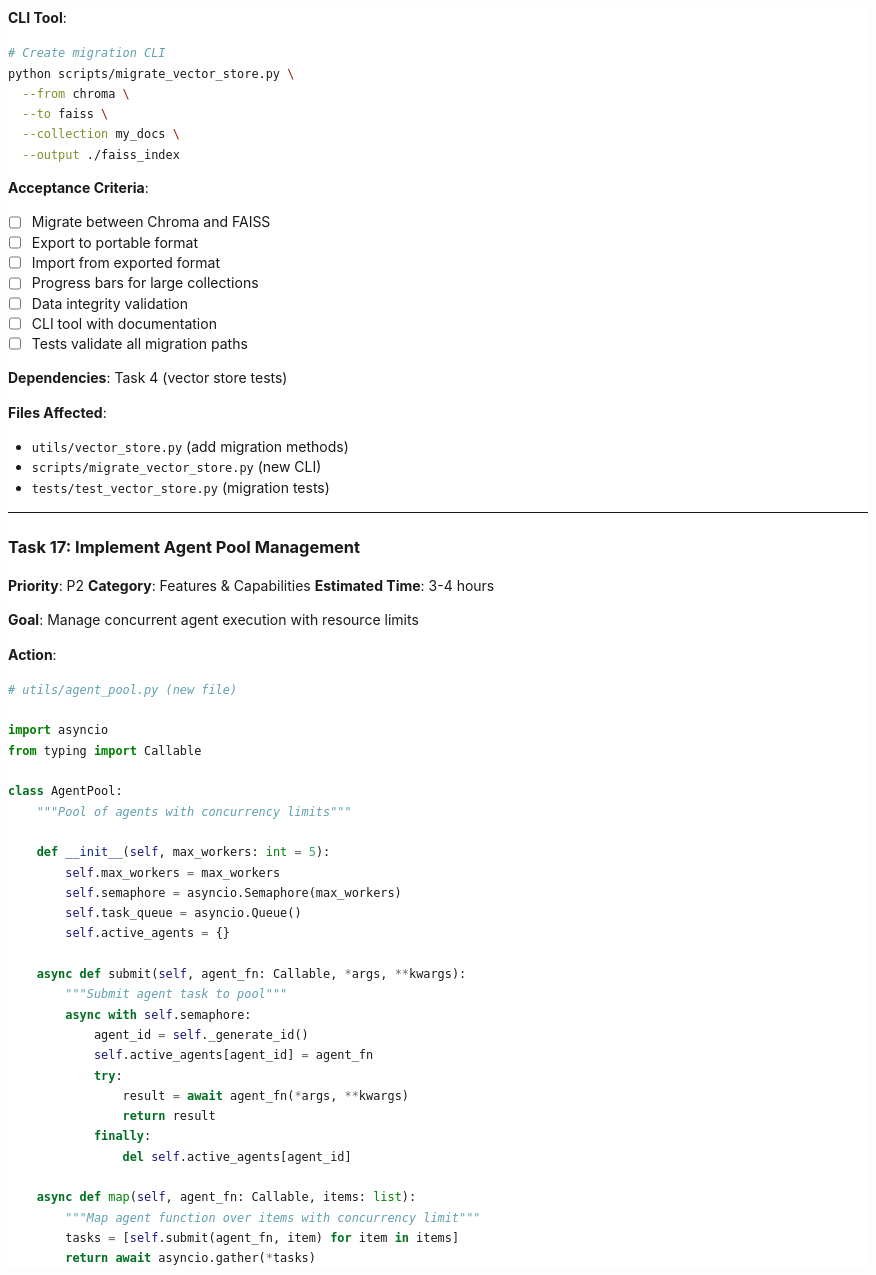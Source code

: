 **CLI Tool**:
```bash
# Create migration CLI
python scripts/migrate_vector_store.py \
  --from chroma \
  --to faiss \
  --collection my_docs \
  --output ./faiss_index
```

**Acceptance Criteria**:
- [ ] Migrate between Chroma and FAISS
- [ ] Export to portable format
- [ ] Import from exported format
- [ ] Progress bars for large collections
- [ ] Data integrity validation
- [ ] CLI tool with documentation
- [ ] Tests validate all migration paths

**Dependencies**: Task 4 (vector store tests)

**Files Affected**:
- `utils/vector_store.py` (add migration methods)
- `scripts/migrate_vector_store.py` (new CLI)
- `tests/test_vector_store.py` (migration tests)

---

### Task 17: Implement Agent Pool Management
**Priority**: P2
**Category**: Features & Capabilities
**Estimated Time**: 3-4 hours

**Goal**: Manage concurrent agent execution with resource limits

**Action**:
```python
# utils/agent_pool.py (new file)

import asyncio
from typing import Callable

class AgentPool:
    """Pool of agents with concurrency limits"""

    def __init__(self, max_workers: int = 5):
        self.max_workers = max_workers
        self.semaphore = asyncio.Semaphore(max_workers)
        self.task_queue = asyncio.Queue()
        self.active_agents = {}

    async def submit(self, agent_fn: Callable, *args, **kwargs):
        """Submit agent task to pool"""
        async with self.semaphore:
            agent_id = self._generate_id()
            self.active_agents[agent_id] = agent_fn
            try:
                result = await agent_fn(*args, **kwargs)
                return result
            finally:
                del self.active_agents[agent_id]

    async def map(self, agent_fn: Callable, items: list):
        """Map agent function over items with concurrency limit"""
        tasks = [self.submit(agent_fn, item) for item in items]
        return await asyncio.gather(*tasks)
```